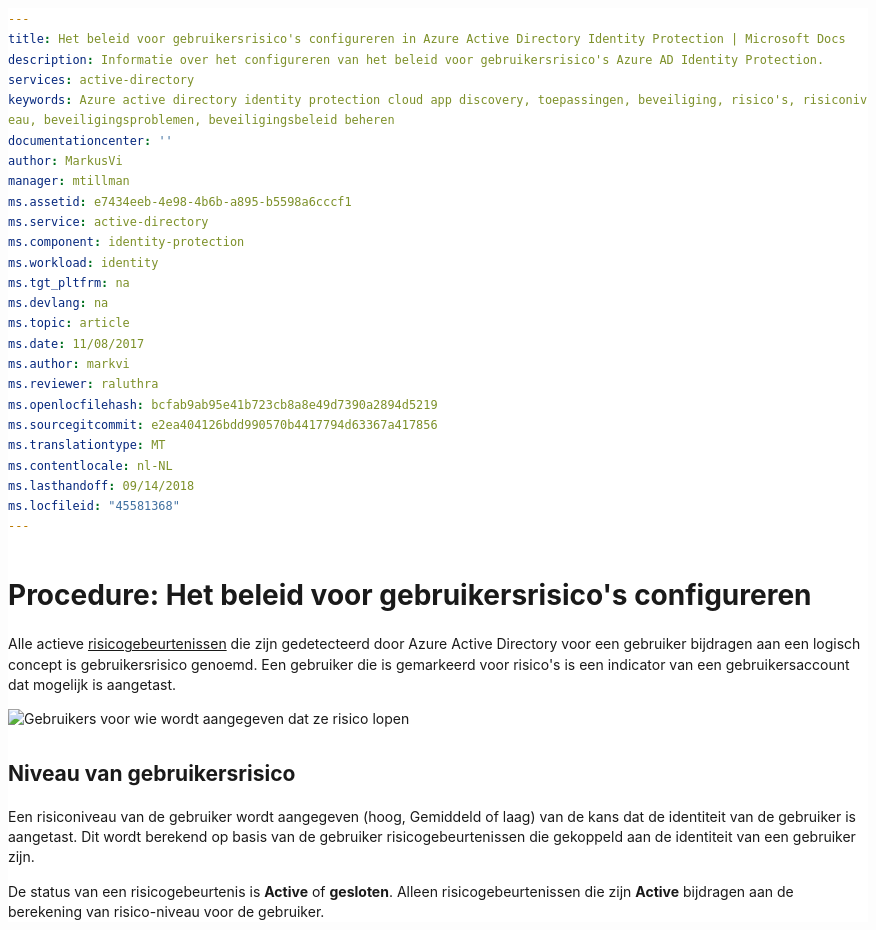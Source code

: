 ```yaml
---
title: Het beleid voor gebruikersrisico's configureren in Azure Active Directory Identity Protection | Microsoft Docs
description: Informatie over het configureren van het beleid voor gebruikersrisico's Azure AD Identity Protection.
services: active-directory
keywords: Azure active directory identity protection cloud app discovery, toepassingen, beveiliging, risico's, risiconiveau, beveiligingsproblemen, beveiligingsbeleid beheren
documentationcenter: ''
author: MarkusVi
manager: mtillman
ms.assetid: e7434eeb-4e98-4b6b-a895-b5598a6cccf1
ms.service: active-directory
ms.component: identity-protection
ms.workload: identity
ms.tgt_pltfrm: na
ms.devlang: na
ms.topic: article
ms.date: 11/08/2017
ms.author: markvi
ms.reviewer: raluthra
ms.openlocfilehash: bcfab9ab95e41b723cb8a8e49d7390a2894d5219
ms.sourcegitcommit: e2ea404126bdd990570b4417794d63367a417856
ms.translationtype: MT
ms.contentlocale: nl-NL
ms.lasthandoff: 09/14/2018
ms.locfileid: "45581368"
---
```

# <a name="how-to-configure-the-user-risk-policy"></a>Procedure: Het beleid voor gebruikersrisico's configureren

Alle actieve [risicogebeurtenissen](../reports-monitoring/concept-risk-events.md) die zijn gedetecteerd door Azure Active Directory voor een gebruiker bijdragen aan een logisch concept is gebruikersrisico genoemd. Een gebruiker die is gemarkeerd voor risico's is een indicator van een gebruikersaccount dat mogelijk is aangetast.

![Gebruikers voor wie wordt aangegeven dat ze risico lopen](./media/howto-user-risk-policy/1200.png)


## <a name="user-risk-level"></a>Niveau van gebruikersrisico

Een risiconiveau van de gebruiker wordt aangegeven (hoog, Gemiddeld of laag) van de kans dat de identiteit van de gebruiker is aangetast. Dit wordt berekend op basis van de gebruiker risicogebeurtenissen die gekoppeld aan de identiteit van een gebruiker zijn.

De status van een risicogebeurtenis is **Active** of **gesloten**. Alleen risicogebeurtenissen die zijn **Active** bijdragen aan de berekening van risico-niveau voor de gebruiker.

